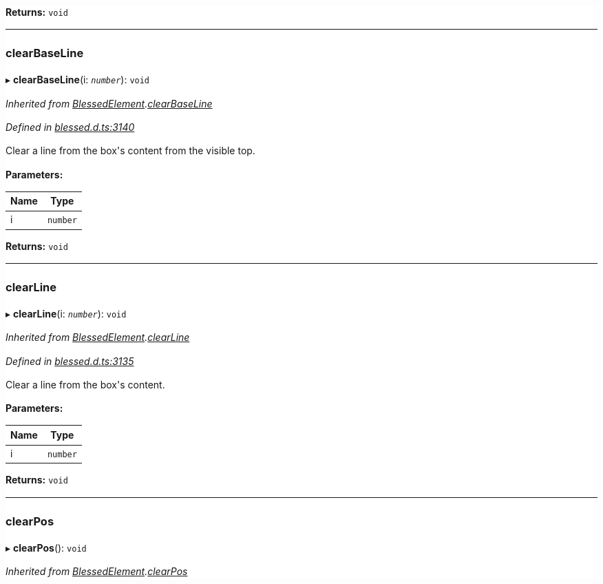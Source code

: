 **Returns:** `void`

___
<a id="clearbaseline"></a>

###  clearBaseLine

▸ **clearBaseLine**(i: *`number`*): `void`

*Inherited from [BlessedElement](api-classes-blessed-d-widgets.blessedelement.md).[clearBaseLine](api-classes-blessed-d-widgets.blessedelement.md#clearbaseline)*

*Defined in [blessed.d.ts:3140](https://github.com/cancerberoSgx/accursed/blob/f66c8ce/src/declarations/blessed.d.ts#L3140)*

Clear a line from the box's content from the visible top.

**Parameters:**

| Name | Type |
| ------ | ------ |
| i | `number` |

**Returns:** `void`

___
<a id="clearline"></a>

###  clearLine

▸ **clearLine**(i: *`number`*): `void`

*Inherited from [BlessedElement](api-classes-blessed-d-widgets.blessedelement.md).[clearLine](api-classes-blessed-d-widgets.blessedelement.md#clearline)*

*Defined in [blessed.d.ts:3135](https://github.com/cancerberoSgx/accursed/blob/f66c8ce/src/declarations/blessed.d.ts#L3135)*

Clear a line from the box's content.

**Parameters:**

| Name | Type |
| ------ | ------ |
| i | `number` |

**Returns:** `void`

___
<a id="clearpos"></a>

###  clearPos

▸ **clearPos**(): `void`

*Inherited from [BlessedElement](api-classes-blessed-d-widgets.blessedelement.md).[clearPos](api-classes-blessed-d-widgets.blessedelement.md#clearpos)*
